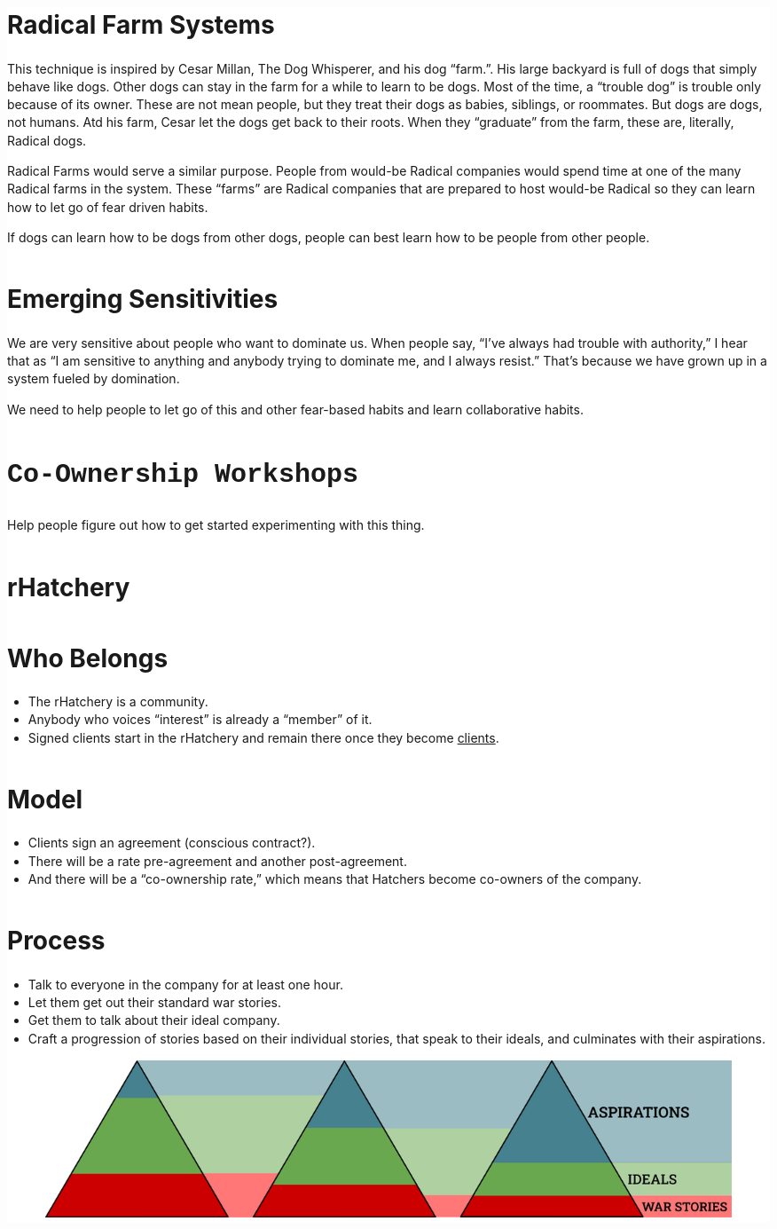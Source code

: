 <h1>Radical Farm Systems</h1>
  <p>This technique is inspired by Cesar Millan, The Dog Whisperer, and his dog &ldquo;farm.&rdquo;.  His large backyard is full of dogs that simply behave like dogs.  Other dogs can stay in the farm for a while to learn to be dogs. Most of the time, a &ldquo;trouble dog&rdquo; is trouble only because of its owner.  These are not mean people, but they treat their dogs as babies, siblings, or roommates.  But dogs are dogs, not humans. Atd his farm, Cesar let the dogs get back to their roots.  When they &ldquo;graduate&rdquo; from the farm, these are, literally, <span class='_paradigm'>Radical</span> dogs.</p>
  <p><span class='_paradigm'>Radical</span><em> </em>Farms would serve a similar purpose.  People from would-be <span class='_paradigm'>Radical</span> companies would spend time at one of the many <span class='_paradigm'>Radical</span> farms in the system.  These &ldquo;farms&rdquo; are <span class='_paradigm'>Radical</span> companies that are prepared to host would-be <span class='_paradigm'>Radical</span> so they can learn how to let go of fear driven habits.</p>
  <p>If dogs can learn how to be dogs from other dogs, people can best learn how to be people from other people.</p>

<h1>Emerging Sensitivities</h1>
  <p>We are very sensitive about people who want to dominate us.  When people say, &ldquo;I’ve always had trouble with authority,&rdquo; I hear that as &ldquo;I am sensitive to anything and anybody trying to dominate me, and I always resist.&rdquo;  That’s because we have grown up in a system fueled by domination.</p>
  <p>We need to help people to let go of this and other fear-based habits and learn collaborative habits.</p>
 <h2 style="font-size:30px; font-family:Courier New, monospace; ">Co-Ownership Workshops</h2>
  <p>Help people figure out how to get started experimenting with this thing.</p>

<h1 class='_section'>rHatchery</h1>

<h1>Who Belongs</h1>
  <ul>
   <li>The rHatchery is a community.</li>
   <li>Anybody who voices &ldquo;interest&rdquo; is already a &ldquo;member&rdquo; of it.</li>
   <li>Signed clients start in the rHatchery and remain there once they become <a href="https://docs.google.com/document/d/1OSMzaxsBEGVL4OVH_r1Q_PTrkJV7AeDA9nlNw00igkA/edit#heading=h.cs43sopv1paq">clients</a>.</li>
  </ul>

<h1>Model</h1>
  <ul>
   <li>Clients  sign an agreement (conscious contract?).</li>
   <li>There will be a rate pre-agreement and another post-agreement.</li>
   <li>And there will be a &ldquo;co-ownership rate,&rdquo; which means that Hatchers become co-owners of the company.</li>
  </ul>

<h1>Process</h1>
  <ul>
   <li>Talk to everyone in the company for at least one hour.</li>
   <li>Let them get out their standard war stories.</li>
   <li>Get them to talk about their ideal company.</li>
   <li>Craft a progression of stories based on their individual stories, that speak to their ideals, and culminates with their aspirations.</li>
  </ul>
  <p style="text-align:center; width:90%; margin:auto; margin-bottom:20px; ">
   <img src="/assets/img/radical-process-origin-stories.svg" alt="Three triangles with three colored bands called ASPIRATIONS, IDEALS, and WAR STORIES. The left-most triangle has a small ASPIRATIONS band, a large IDEALS band, and a middling WAR STORIES band. The middle triangle has a larger ASPIRATIONS band of the same height as the IDEALS bad, and a smaller WAR STORIES bad. The right-most triangle show a very tall ASPIRATIONS bad, a middling IDEALS band, and a pretty small WAR STORIES bad. This indicate how people's stories proceed over time." title="Origin Stories Progress">